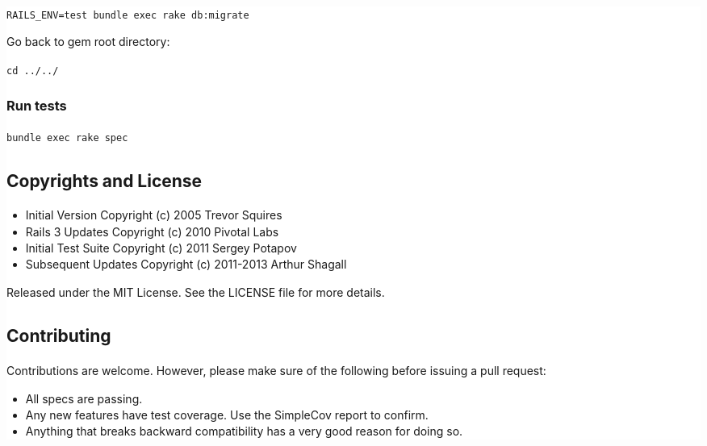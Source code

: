     RAILS_ENV=test bundle exec rake db:migrate

Go back to gem root directory:

    cd ../../

### Run tests

    bundle exec rake spec

## Copyrights and License

* Initial Version Copyright (c) 2005 Trevor Squires
* Rails 3 Updates Copyright (c) 2010 Pivotal Labs
* Initial Test Suite Copyright (c) 2011 Sergey Potapov
* Subsequent Updates Copyright (c) 2011-2013 Arthur Shagall

Released under the MIT License. See the LICENSE file for more details.

## Contributing

Contributions are welcome. However, please make sure of the following before issuing a pull request:

* All specs are passing.
* Any new features have test coverage. Use the SimpleCov report to confirm.
* Anything that breaks backward compatibility has a very good reason for doing so.
